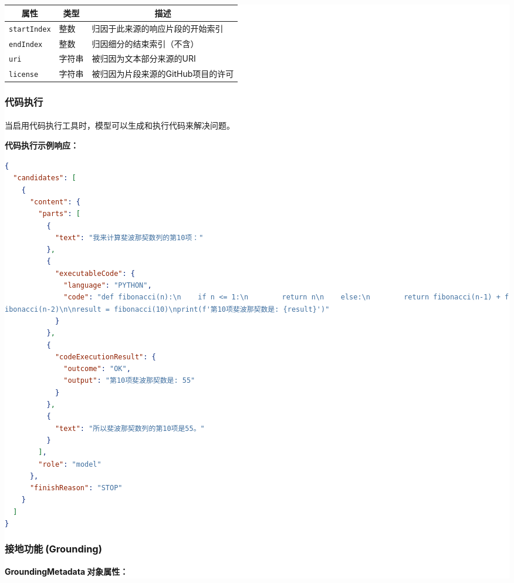 | 属性         | 类型   | 描述                               |
| ------------ | ------ | ---------------------------------- |
| `startIndex` | 整数   | 归因于此来源的响应片段的开始索引   |
| `endIndex`   | 整数   | 归因细分的结束索引（不含）         |
| `uri`        | 字符串 | 被归因为文本部分来源的URI          |
| `license`    | 字符串 | 被归因为片段来源的GitHub项目的许可 |

### 代码执行

当启用代码执行工具时，模型可以生成和执行代码来解决问题。

**代码执行示例响应：**

```json
{
  "candidates": [
    {
      "content": {
        "parts": [
          {
            "text": "我来计算斐波那契数列的第10项："
          },
          {
            "executableCode": {
              "language": "PYTHON",
              "code": "def fibonacci(n):\n    if n <= 1:\n        return n\n    else:\n        return fibonacci(n-1) + fibonacci(n-2)\n\nresult = fibonacci(10)\nprint(f'第10项斐波那契数是: {result}')"
            }
          },
          {
            "codeExecutionResult": {
              "outcome": "OK",
              "output": "第10项斐波那契数是: 55"
            }
          },
          {
            "text": "所以斐波那契数列的第10项是55。"
          }
        ],
        "role": "model"
      },
      "finishReason": "STOP"
    }
  ]
}
```

### 接地功能 (Grounding)

**GroundingMetadata 对象属性：**
